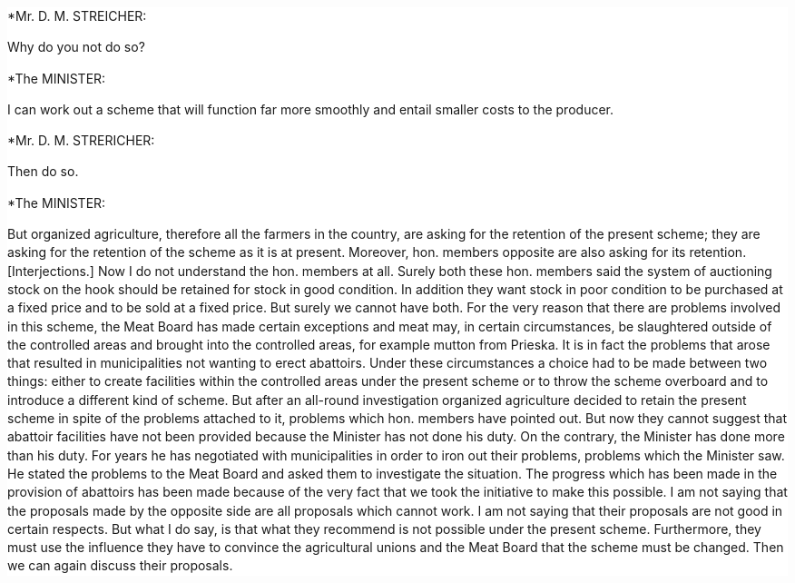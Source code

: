 </speech>

<speech by="#streicher">

<from>*Mr. <person refersTo="hansard_za">D. M. STREICHER:</person></from>

<p>Why do you not do so?</p>

</speech>

<speech by="#minister">

<from>*The <person refersTo="hansard_za">MINISTER</person>:</from>

<p>I can work out a scheme that will function far more smoothly and entail smaller costs to the producer.</p>

</speech>

<speech by="#strericher">

<from>*Mr. <person refersTo="hansard_za">D. M. STRERICHER</person>:</from>

<p>Then do so.</p>

</speech>

<speech by="#minister">

<from>*The <person refersTo="hansard_za">MINISTER</person>:</from>

<p>But organized agriculture, therefore all the farmers in the country, are asking for the retention of the present scheme; they are asking for the retention of the scheme as it is at present. Moreover, hon. members opposite are also asking for its retention. [Interjections.] Now I do not understand the hon. members at all. Surely both these hon. members said the system of auctioning stock on the hook should be retained for stock in good condition. In addition they want stock in poor condition to be purchased at a fixed price and to be sold at a fixed price. But surely we cannot have both. For the very reason that there are problems involved in this scheme, the Meat Board has made certain exceptions and meat may, in certain circumstances, be slaughtered outside of the controlled areas and brought into the controlled areas, for example mutton from Prieska. It is in fact the problems that arose that resulted in municipalities not wanting to erect abattoirs. Under these circumstances a choice had to be made between two things: either to create facilities within the controlled areas under the present scheme or to throw the scheme overboard and to introduce a different kind of scheme. But after an all-round investigation organized agriculture decided to retain the present scheme in spite of the problems attached to it, problems which hon. members have pointed out. But now they cannot suggest that abattoir facilities have not been provided because the Minister has not done his duty. On the contrary, the Minister has done more than his duty. For years he has negotiated with municipalities in order to iron out their problems, problems which the Minister saw. He stated the problems to the Meat Board and asked them to investigate the situation. The progress which has been made in the provision of abattoirs has been made because of the very fact that we took the initiative to make this possible. I am not saying that the proposals made by the opposite side are all proposals which cannot work. I am not saying that their proposals are not good in certain respects. But what I do say, is that what they recommend is not possible under the present scheme. Furthermore, they must use the influence they have to convince the agricultural unions and the Meat Board that the scheme must be changed. Then we can again discuss their proposals.</p>

</speech>

<speech by="#morrison">
